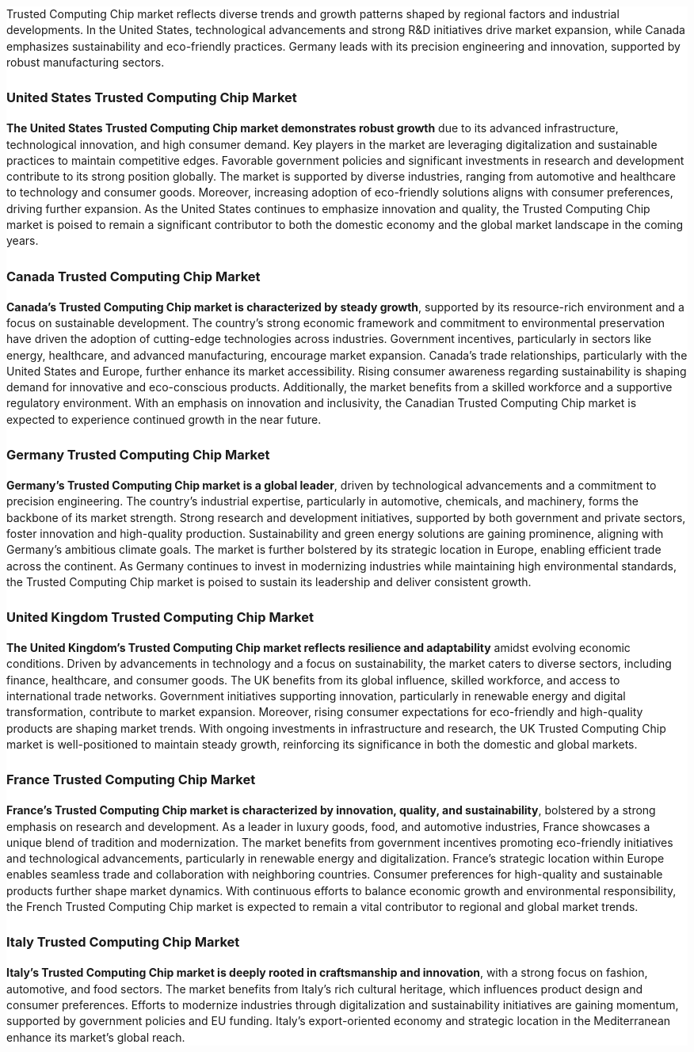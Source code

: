 Trusted Computing Chip market reflects diverse trends and growth patterns shaped by regional factors and industrial developments. In the United States, technological advancements and strong R&amp;D initiatives drive market expansion, while Canada emphasizes sustainability and eco-friendly practices. Germany leads with its precision engineering and innovation, supported by robust manufacturing sectors.</span></em></p></blockquote><h3><strong>United States Trusted Computing Chip Market</strong></h3><p><strong>The United States Trusted Computing Chip market demonstrates robust growth</strong> due to its advanced infrastructure, technological innovation, and high consumer demand. Key players in the market are leveraging digitalization and sustainable practices to maintain competitive edges. Favorable government policies and significant investments in research and development contribute to its strong position globally. The market is supported by diverse industries, ranging from automotive and healthcare to technology and consumer goods. Moreover, increasing adoption of eco-friendly solutions aligns with consumer preferences, driving further expansion. As the United States continues to emphasize innovation and quality, the Trusted Computing Chip market is poised to remain a significant contributor to both the domestic economy and the global market landscape in the coming years.</p><h3><strong>Canada Trusted Computing Chip Market</strong></h3><p><strong>Canada&rsquo;s Trusted Computing Chip market is characterized by steady growth</strong>, supported by its resource-rich environment and a focus on sustainable development. The country&rsquo;s strong economic framework and commitment to environmental preservation have driven the adoption of cutting-edge technologies across industries. Government incentives, particularly in sectors like energy, healthcare, and advanced manufacturing, encourage market expansion. Canada&rsquo;s trade relationships, particularly with the United States and Europe, further enhance its market accessibility. Rising consumer awareness regarding sustainability is shaping demand for innovative and eco-conscious products. Additionally, the market benefits from a skilled workforce and a supportive regulatory environment. With an emphasis on innovation and inclusivity, the Canadian Trusted Computing Chip market is expected to experience continued growth in the near future.</p><h3><strong>Germany Trusted Computing Chip Market</strong></h3><p><strong>Germany&rsquo;s Trusted Computing Chip market is a global leader</strong>, driven by technological advancements and a commitment to precision engineering. The country&rsquo;s industrial expertise, particularly in automotive, chemicals, and machinery, forms the backbone of its market strength. Strong research and development initiatives, supported by both government and private sectors, foster innovation and high-quality production. Sustainability and green energy solutions are gaining prominence, aligning with Germany&rsquo;s ambitious climate goals. The market is further bolstered by its strategic location in Europe, enabling efficient trade across the continent. As Germany continues to invest in modernizing industries while maintaining high environmental standards, the Trusted Computing Chip market is poised to sustain its leadership and deliver consistent growth.</p><h3><strong>United Kingdom Trusted Computing Chip Market</strong></h3><p><strong>The United Kingdom&rsquo;s Trusted Computing Chip market reflects resilience and adaptability</strong> amidst evolving economic conditions. Driven by advancements in technology and a focus on sustainability, the market caters to diverse sectors, including finance, healthcare, and consumer goods. The UK benefits from its global influence, skilled workforce, and access to international trade networks. Government initiatives supporting innovation, particularly in renewable energy and digital transformation, contribute to market expansion. Moreover, rising consumer expectations for eco-friendly and high-quality products are shaping market trends. With ongoing investments in infrastructure and research, the UK Trusted Computing Chip market is well-positioned to maintain steady growth, reinforcing its significance in both the domestic and global markets.</p><h3><strong>France Trusted Computing Chip Market</strong></h3><p><strong>France&rsquo;s Trusted Computing Chip market is characterized by innovation, quality, and sustainability</strong>, bolstered by a strong emphasis on research and development. As a leader in luxury goods, food, and automotive industries, France showcases a unique blend of tradition and modernization. The market benefits from government incentives promoting eco-friendly initiatives and technological advancements, particularly in renewable energy and digitalization. France&rsquo;s strategic location within Europe enables seamless trade and collaboration with neighboring countries. Consumer preferences for high-quality and sustainable products further shape market dynamics. With continuous efforts to balance economic growth and environmental responsibility, the French Trusted Computing Chip market is expected to remain a vital contributor to regional and global market trends.</p><h3><strong>Italy Trusted Computing Chip Market</strong></h3><p><strong>Italy&rsquo;s Trusted Computing Chip market is deeply rooted in craftsmanship and innovation</strong>, with a strong focus on fashion, automotive, and food sectors. The market benefits from Italy&rsquo;s rich cultural heritage, which influences product design and consumer preferences. Efforts to modernize industries through digitalization and sustainability initiatives are gaining momentum, supported by government policies and EU funding. Italy&rsquo;s export-oriented economy and strategic location in the Mediterranean enhance its market&rsquo;s global reach.